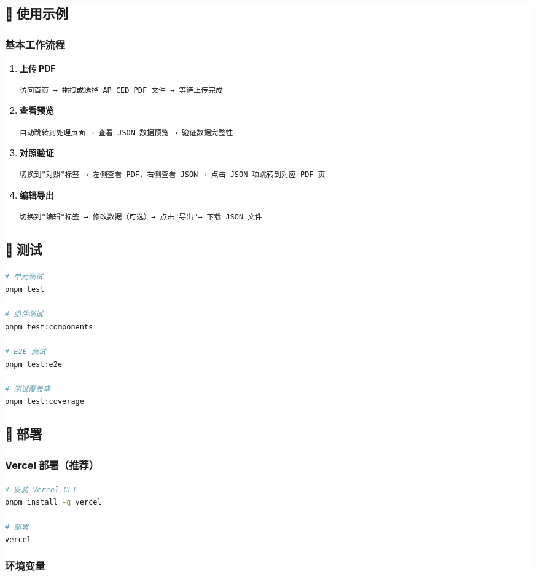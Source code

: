 ## 📖 使用示例

### 基本工作流程

1. **上传 PDF**
   ```
   访问首页 → 拖拽或选择 AP CED PDF 文件 → 等待上传完成
   ```

2. **查看预览**
   ```
   自动跳转到处理页面 → 查看 JSON 数据预览 → 验证数据完整性
   ```

3. **对照验证**
   ```
   切换到"对照"标签 → 左侧查看 PDF，右侧查看 JSON → 点击 JSON 项跳转到对应 PDF 页
   ```

4. **编辑导出**
   ```
   切换到"编辑"标签 → 修改数据（可选）→ 点击"导出"→ 下载 JSON 文件
   ```

## 🧪 测试

```bash
# 单元测试
pnpm test

# 组件测试
pnpm test:components

# E2E 测试
pnpm test:e2e

# 测试覆盖率
pnpm test:coverage
```

## 🚢 部署

### Vercel 部署（推荐）

```bash
# 安装 Vercel CLI
pnpm install -g vercel

# 部署
vercel
```

### 环境变量
